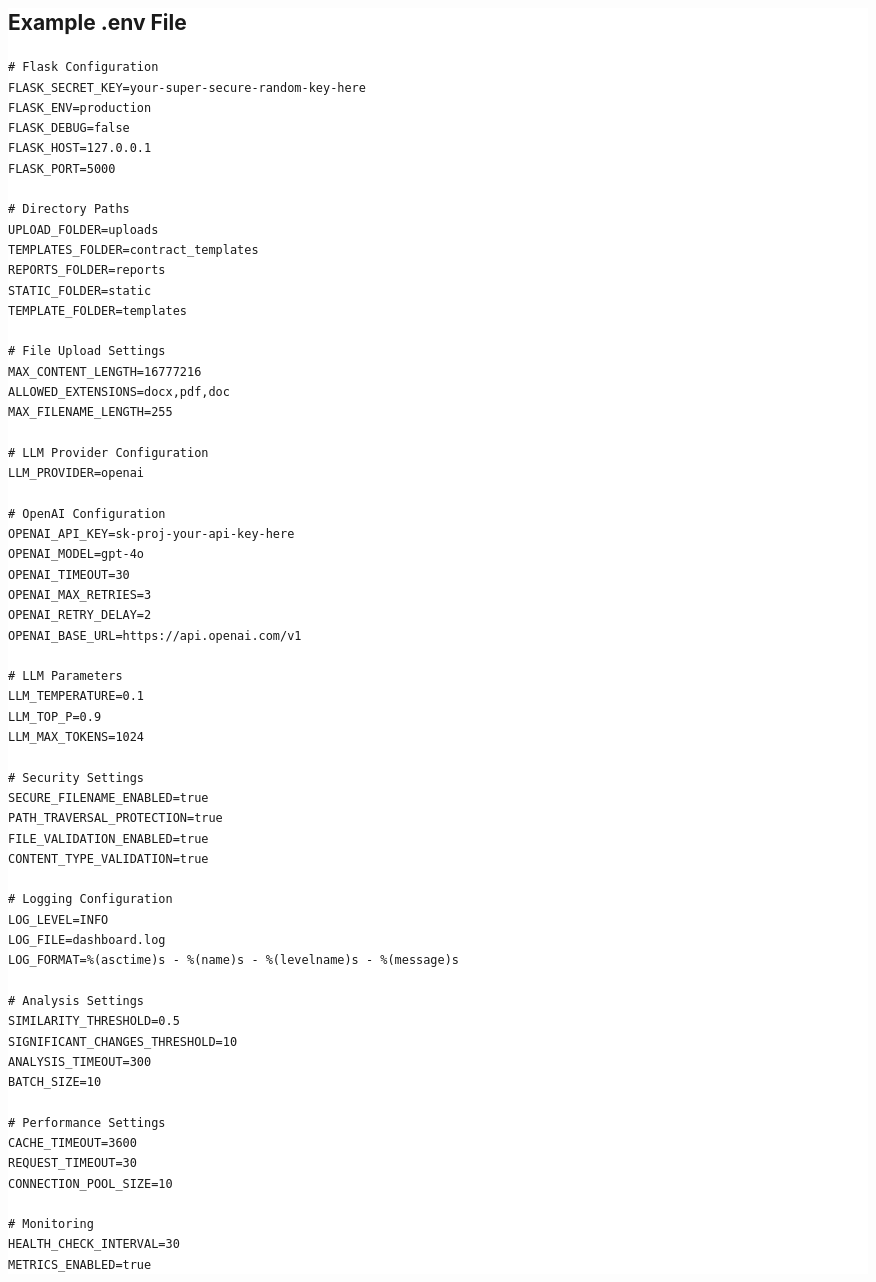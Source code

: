 ## Example .env File

```env
# Flask Configuration
FLASK_SECRET_KEY=your-super-secure-random-key-here
FLASK_ENV=production
FLASK_DEBUG=false
FLASK_HOST=127.0.0.1
FLASK_PORT=5000

# Directory Paths
UPLOAD_FOLDER=uploads
TEMPLATES_FOLDER=contract_templates
REPORTS_FOLDER=reports
STATIC_FOLDER=static
TEMPLATE_FOLDER=templates

# File Upload Settings
MAX_CONTENT_LENGTH=16777216
ALLOWED_EXTENSIONS=docx,pdf,doc
MAX_FILENAME_LENGTH=255

# LLM Provider Configuration
LLM_PROVIDER=openai

# OpenAI Configuration
OPENAI_API_KEY=sk-proj-your-api-key-here
OPENAI_MODEL=gpt-4o
OPENAI_TIMEOUT=30
OPENAI_MAX_RETRIES=3
OPENAI_RETRY_DELAY=2
OPENAI_BASE_URL=https://api.openai.com/v1

# LLM Parameters
LLM_TEMPERATURE=0.1
LLM_TOP_P=0.9
LLM_MAX_TOKENS=1024

# Security Settings
SECURE_FILENAME_ENABLED=true
PATH_TRAVERSAL_PROTECTION=true
FILE_VALIDATION_ENABLED=true
CONTENT_TYPE_VALIDATION=true

# Logging Configuration
LOG_LEVEL=INFO
LOG_FILE=dashboard.log
LOG_FORMAT=%(asctime)s - %(name)s - %(levelname)s - %(message)s

# Analysis Settings
SIMILARITY_THRESHOLD=0.5
SIGNIFICANT_CHANGES_THRESHOLD=10
ANALYSIS_TIMEOUT=300
BATCH_SIZE=10

# Performance Settings
CACHE_TIMEOUT=3600
REQUEST_TIMEOUT=30
CONNECTION_POOL_SIZE=10

# Monitoring
HEALTH_CHECK_INTERVAL=30
METRICS_ENABLED=true
```